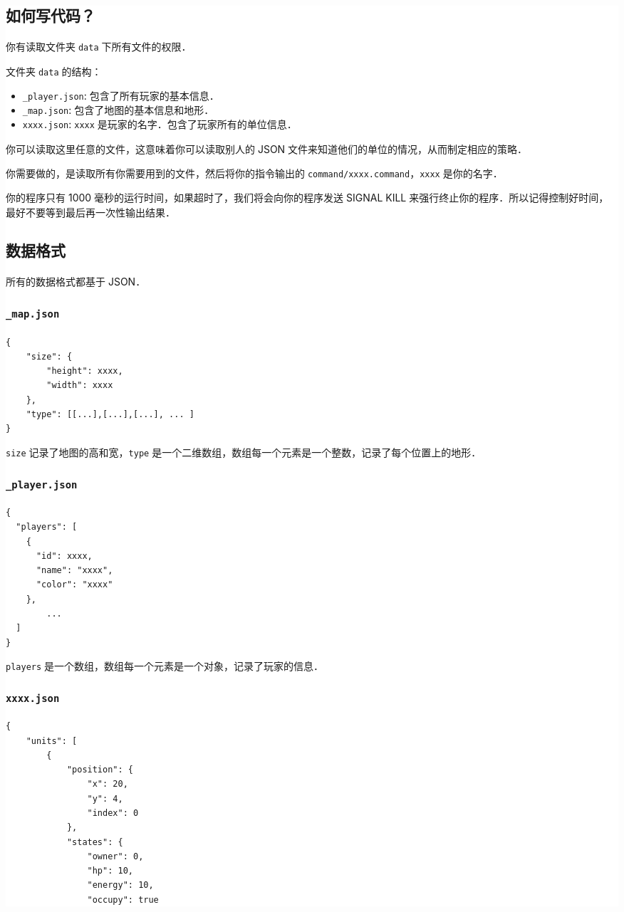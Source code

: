 ## 如何写代码？

你有读取文件夹 `data` 下所有文件的权限．

文件夹 `data` 的结构：

- `_player.json`: 包含了所有玩家的基本信息．
- `_map.json`: 包含了地图的基本信息和地形．
- `xxxx.json`: `xxxx` 是玩家的名字．包含了玩家所有的单位信息．

你可以读取这里任意的文件，这意味着你可以读取别人的 JSON 文件来知道他们的单位的情况，从而制定相应的策略．

你需要做的，是读取所有你需要用到的文件，然后将你的指令输出的 `command/xxxx.command`，`xxxx` 是你的名字．

你的程序只有 1000 毫秒的运行时间，如果超时了，我们将会向你的程序发送 SIGNAL KILL 来强行终止你的程序．所以记得控制好时间，最好不要等到最后再一次性输出结果．

## 数据格式

所有的数据格式都基于 JSON．

### `_map.json`

```
{
	"size": {
		"height": xxxx,
		"width": xxxx
	},
	"type": [[...],[...],[...], ... ]
}
```

`size` 记录了地图的高和宽，`type` 是一个二维数组，数组每一个元素是一个整数，记录了每个位置上的地形．

### `_player.json`

```
{
  "players": [
    {
      "id": xxxx,
      "name": "xxxx",
      "color": "xxxx"
    },
		...
  ]
}
```

`players` 是一个数组，数组每一个元素是一个对象，记录了玩家的信息．

### `xxxx.json`

```
{
	"units": [
		{
			"position": {
				"x": 20,
				"y": 4,
				"index": 0
			},
			"states": {
				"owner": 0,
				"hp": 10,
				"energy": 10,
				"occupy": true
```